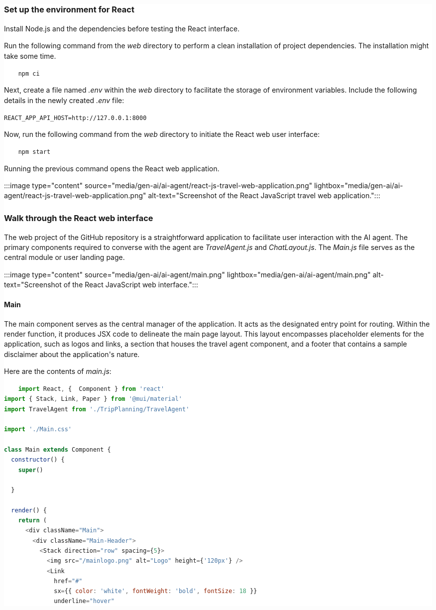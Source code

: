 ### Set up the environment for React

Install Node.js and the dependencies before testing the React interface.

Run the following command from the *web* directory to perform a clean installation of project dependencies. The installation might take some time.

```javascript
    npm ci
```

Next, create a file named *.env* within the *web* directory to facilitate the storage of environment variables. Include the following details in the newly created *.env* file:

`REACT_APP_API_HOST=http://127.0.0.1:8000`

Now, run the following command from the *web* directory to initiate the React web user interface:

```javascript
    npm start
```

Running the previous command opens the React web application.

:::image type="content" source="media/gen-ai/ai-agent/react-js-travel-web-application.png" lightbox="media/gen-ai/ai-agent/react-js-travel-web-application.png" alt-text="Screenshot of the React JavaScript travel web application.":::

### Walk through the React web interface

The web project of the GitHub repository is a straightforward application to facilitate user interaction with the AI agent. The primary components required to converse with the agent are *TravelAgent.js* and *ChatLayout.js*. The *Main.js* file serves as the central module or user landing page.

:::image type="content" source="media/gen-ai/ai-agent/main.png" lightbox="media/gen-ai/ai-agent/main.png" alt-text="Screenshot of the React JavaScript web interface.":::

#### Main

The main component serves as the central manager of the application. It acts as the designated entry point for routing. Within the render function, it produces JSX code to delineate the main page layout. This layout encompasses placeholder elements for the application, such as logos and links, a section that houses the travel agent component, and a footer that contains a sample disclaimer about the application's nature.

Here are the contents of *main.js*:

```javascript
    import React, {  Component } from 'react'
import { Stack, Link, Paper } from '@mui/material'
import TravelAgent from './TripPlanning/TravelAgent'

import './Main.css'

class Main extends Component {
  constructor() {
    super()

  }

  render() {
    return (
      <div className="Main">
        <div className="Main-Header">
          <Stack direction="row" spacing={5}>
            <img src="/mainlogo.png" alt="Logo" height={'120px'} />
            <Link
              href="#"
              sx={{ color: 'white', fontWeight: 'bold', fontSize: 18 }}
              underline="hover"
```